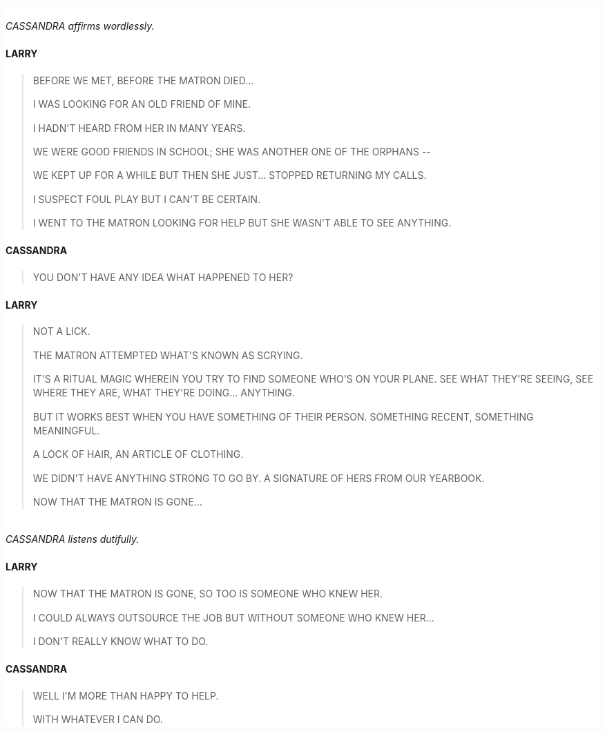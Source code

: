 <BR><I>CASSANDRA affirms wordlessly.</i>

#### LARRY

> BEFORE WE MET, BEFORE THE MATRON DIED...
> 
> I WAS LOOKING FOR AN OLD FRIEND OF MINE.
> 
> I HADN'T HEARD FROM HER IN MANY YEARS.
> 
> WE WERE GOOD FRIENDS IN SCHOOL; SHE WAS ANOTHER ONE OF THE ORPHANS --
> 
> WE KEPT UP FOR A WHILE BUT THEN SHE JUST... STOPPED RETURNING MY CALLS.
> 
> I SUSPECT FOUL PLAY BUT I CAN'T BE CERTAIN.
> 
> I WENT TO THE MATRON LOOKING FOR HELP BUT SHE WASN'T ABLE TO SEE ANYTHING.

#### CASSANDRA

> YOU DON'T HAVE ANY IDEA WHAT HAPPENED TO HER?

#### LARRY

> NOT A LICK.
> 
> THE MATRON ATTEMPTED WHAT'S KNOWN AS SCRYING.
> 
> IT'S A RITUAL MAGIC WHEREIN YOU TRY TO FIND SOMEONE WHO'S ON YOUR PLANE. SEE WHAT THEY'RE SEEING, SEE WHERE THEY ARE, WHAT THEY'RE DOING... ANYTHING.
> 
> BUT IT WORKS BEST WHEN YOU HAVE SOMETHING OF THEIR PERSON. SOMETHING RECENT, SOMETHING MEANINGFUL.
> 
> A LOCK OF HAIR, AN ARTICLE OF CLOTHING.
> 
> WE DIDN'T HAVE ANYTHING STRONG TO GO BY. A SIGNATURE OF HERS FROM OUR YEARBOOK.
> 
> NOW THAT THE MATRON IS GONE...

<BR><I>CASSANDRA listens dutifully.</i>

#### LARRY

> NOW THAT THE MATRON IS GONE, SO TOO IS SOMEONE WHO KNEW HER.
> 
> I COULD ALWAYS OUTSOURCE THE JOB BUT WITHOUT SOMEONE WHO KNEW HER...
> 
> I DON'T REALLY KNOW WHAT TO DO.

#### CASSANDRA

> WELL I'M MORE THAN HAPPY TO HELP. 
> 
> WITH WHATEVER I CAN DO.
